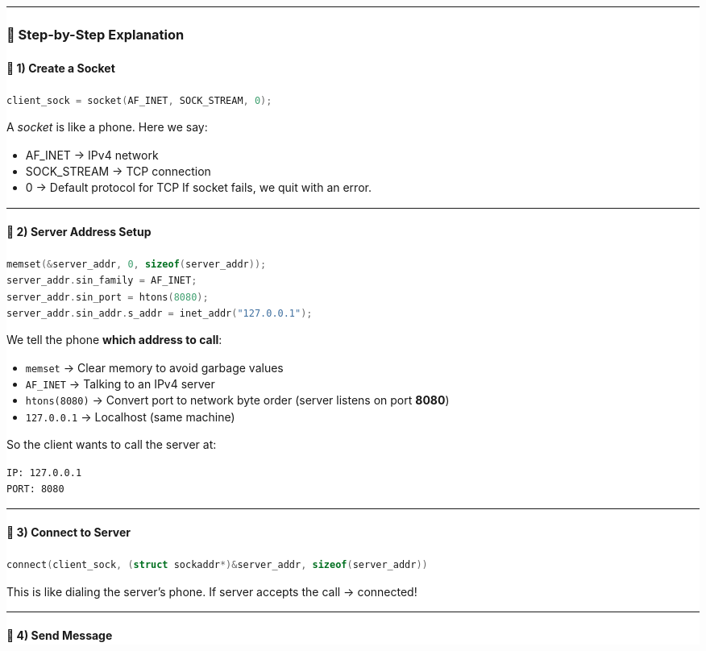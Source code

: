 
---

### 🌟 Step-by-Step Explanation

#### 🔹 1) Create a Socket

```c
client_sock = socket(AF_INET, SOCK_STREAM, 0);
```

A *socket* is like a phone.
Here we say:

* AF_INET → IPv4 network
* SOCK_STREAM → TCP connection
* 0 → Default protocol for TCP
  If socket fails, we quit with an error.

---

#### 🔹 2) Server Address Setup

```c
memset(&server_addr, 0, sizeof(server_addr));
server_addr.sin_family = AF_INET;
server_addr.sin_port = htons(8080);
server_addr.sin_addr.s_addr = inet_addr("127.0.0.1");
```

We tell the phone **which address to call**:

* `memset` → Clear memory to avoid garbage values
* `AF_INET` → Talking to an IPv4 server
* `htons(8080)` → Convert port to network byte order (server listens on port **8080**)
* `127.0.0.1` → Localhost (same machine)

So the client wants to call the server at:

```
IP: 127.0.0.1
PORT: 8080
```

---

#### 🔹 3) Connect to Server

```c
connect(client_sock, (struct sockaddr*)&server_addr, sizeof(server_addr))
```

This is like dialing the server’s phone.
If server accepts the call → connected!

---

#### 🔹 4) Send Message
